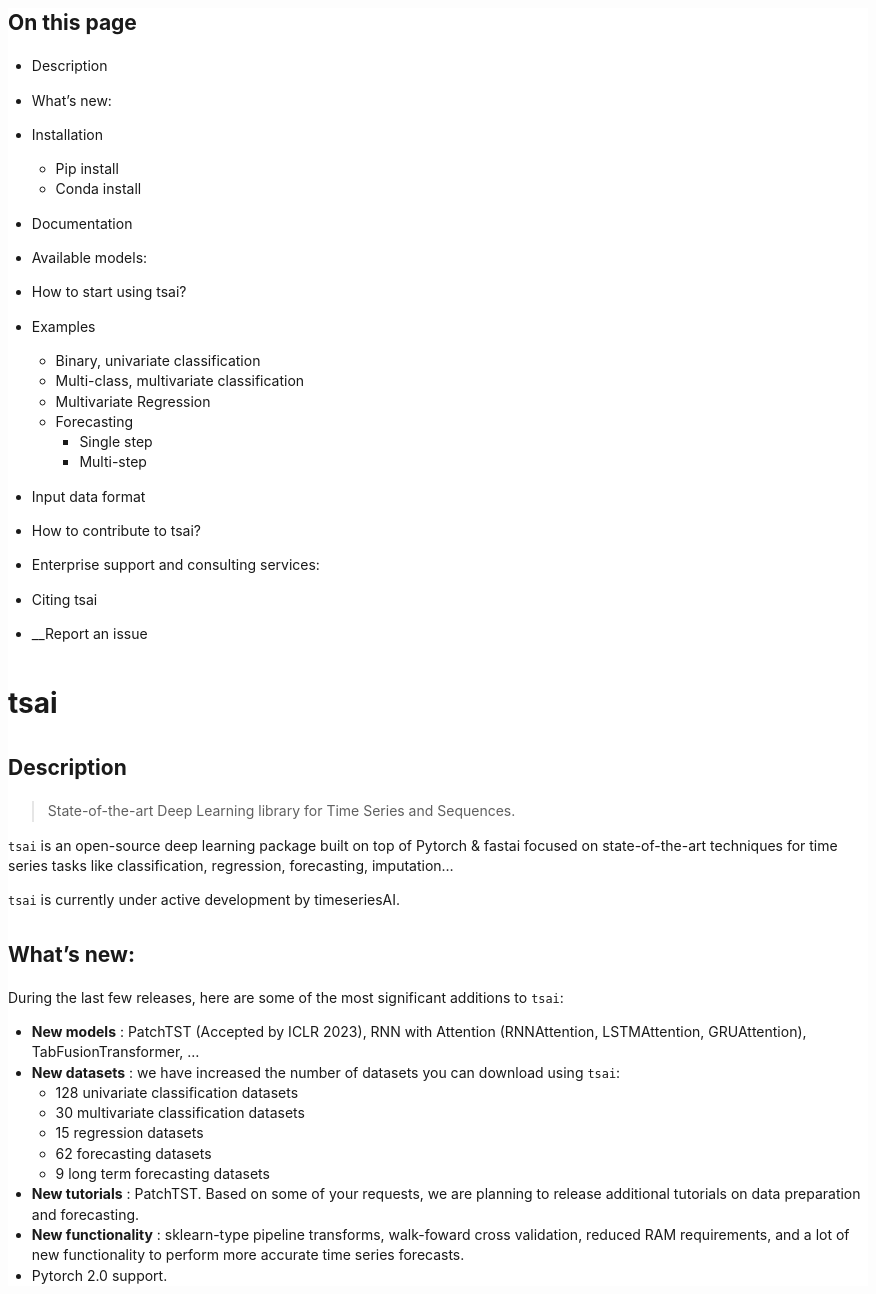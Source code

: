 ## On this page

  * Description
  * What’s new:
  * Installation
    * Pip install
    * Conda install
  * Documentation
  * Available models:
  * How to start using tsai?
  * Examples
    * Binary, univariate classification
    * Multi-class, multivariate classification
    * Multivariate Regression
    * Forecasting
      * Single step
      * Multi-step
  * Input data format
  * How to contribute to tsai?
  * Enterprise support and consulting services:
  * Citing tsai



  * __Report an issue



# tsai

  
  


## Description

> State-of-the-art Deep Learning library for Time Series and Sequences.

`tsai` is an open-source deep learning package built on top of Pytorch & fastai focused on state-of-the-art techniques for time series tasks like classification, regression, forecasting, imputation…

`tsai` is currently under active development by timeseriesAI.

## What’s new:

During the last few releases, here are some of the most significant additions to `tsai`:

  * **New models** : PatchTST (Accepted by ICLR 2023), RNN with Attention (RNNAttention, LSTMAttention, GRUAttention), TabFusionTransformer, …
  * **New datasets** : we have increased the number of datasets you can download using `tsai`: 
    * 128 univariate classification datasets
    * 30 multivariate classification datasets
    * 15 regression datasets
    * 62 forecasting datasets
    * 9 long term forecasting datasets
  * **New tutorials** : PatchTST. Based on some of your requests, we are planning to release additional tutorials on data preparation and forecasting.
  * **New functionality** : sklearn-type pipeline transforms, walk-foward cross validation, reduced RAM requirements, and a lot of new functionality to perform more accurate time series forecasts.
  * Pytorch 2.0 support.
